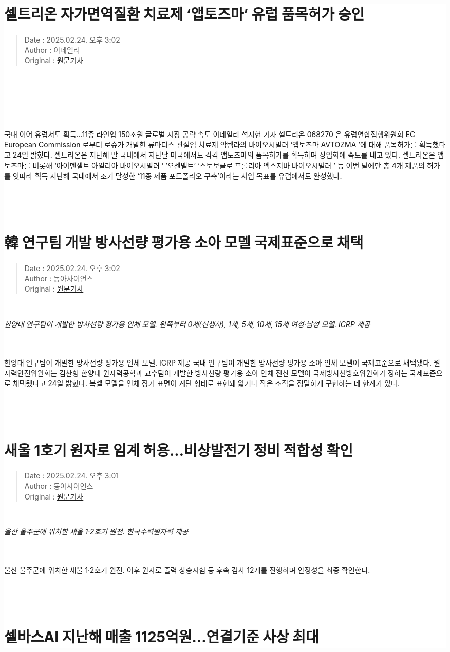   
# 셀트리온 자가면역질환 치료제 ‘앱토즈마’ 유럽 품목허가 승인  
  
> Date : 2025.02.24. 오후 3:02  
> Author : 이데일리  
> Original : [원문기사](https://n.news.naver.com/mnews/article/018/0005949924?sid=105)  
<br/>  
  
<img alt="" class="_LAZY_LOADING _LAZY_LOADING_INIT_HIDE" src="https://imgnews.pstatic.net/image/018/2025/02/24/0005949924_001_20250224150215958.jpg?type=w860" id="img1" style="display: none;"></img>  
<br/><br/>  
  
국내 이어 유럽서도 획득…11종 라인업 150조원 글로벌 시장 공략 속도 이데일리 석지헌 기자 셀트리온 068270 은 유럽연합집행위원회 EC European Commission 로부터 로슈가 개발한 류마티스 관절염 치료제 악템라의 바이오시밀러 ‘앱토즈마 AVTOZMA ’에 대해 품목허가를 획득했다고 24일 밝혔다.
셀트리온은 지난해 말 국내에서 지난달 미국에서도 각각 앱토즈마의 품목허가를 획득하며 상업화에 속도를 내고 있다.
셀트리온은 앱토즈마를 비롯해 ‘아이덴젤트 아일리아 바이오시밀러 ’ ’오센벨트’ ‘스토보클로 프롤리아 엑스지바 바이오시밀러 ’ 등 이번 달에만 총 4개 제품의 허가를 잇따라 획득 지난해 국내에서 조기 달성한 ‘11종 제품 포트폴리오 구축’이라는 사업 목표를 유럽에서도 완성했다.  
<br/><br/><br/>  

  
# 韓 연구팀 개발 방사선량 평가용 소아 모델 국제표준으로 채택  
  
> Date : 2025.02.24. 오후 3:02  
> Author : 동아사이언스  
> Original : [원문기사](https://n.news.naver.com/mnews/article/584/0000031067?sid=105)  
<br/>  
  
<img alt="한양대 연구팀이 개발한 방사선량 평가용 인체 모델. 왼쪽부터 0세(신생사), 1세, 5세, 10세, 15세 여성·남성 모델. ICRP 제공" class="_LAZY_LOADING _LAZY_LOADING_INIT_HIDE" src="https://imgnews.pstatic.net/image/584/2025/02/24/0000031067_001_20250224150215770.jpg?type=w860" id="img1" style="display: none;"></img><em class="img_desc">한양대 연구팀이 개발한 방사선량 평가용 인체 모델. 왼쪽부터 0세(신생사), 1세, 5세, 10세, 15세 여성·남성 모델. ICRP 제공</em>  
<br/><br/>  
  
한양대 연구팀이 개발한 방사선량 평가용 인체 모델.
ICRP 제공 국내 연구팀이 개발한 방사선량 평가용 소아 인체 모델이 국제표준으로 채택됐다.
원자력안전위원회는 김찬형 한양대 원자력공학과 교수팀이 개발한 방사선량 평가용 소아 인체 전산 모델이 국제방사선방호위원회가 정하는 국제표준으로 채택됐다고 24일 밝혔다.
복셀 모델을 인체 장기 표면이 계단 형태로 표현돼 얇거나 작은 조직을 정밀하게 구현하는 데 한계가 있다.  
<br/><br/><br/>  

  
# 새울 1호기 원자로 임계 허용…비상발전기 정비 적합성 확인  
  
> Date : 2025.02.24. 오후 3:01  
> Author : 동아사이언스  
> Original : [원문기사](https://n.news.naver.com/mnews/article/584/0000031066?sid=105)  
<br/>  
  
<img alt="울산 울주군에 위치한 새울 1·2호기 원전. 한국수력원자력 제공" class="_LAZY_LOADING _LAZY_LOADING_INIT_HIDE" src="https://imgnews.pstatic.net/image/584/2025/02/24/0000031066_001_20250224150113790.jpg?type=w860" id="img1" style="display: none;"></img><em class="img_desc">울산 울주군에 위치한 새울 1·2호기 원전. 한국수력원자력 제공</em>  
<br/><br/>  
  
울산 울주군에 위치한 새울 1·2호기 원전.
이후 원자로 출력 상승시험 등 후속 검사 12개를 진행하며 안정성을 최종 확인한다.  
<br/><br/><br/>  

  
# 셀바스AI 지난해 매출 1125억원…연결기준 사상 최대  
  